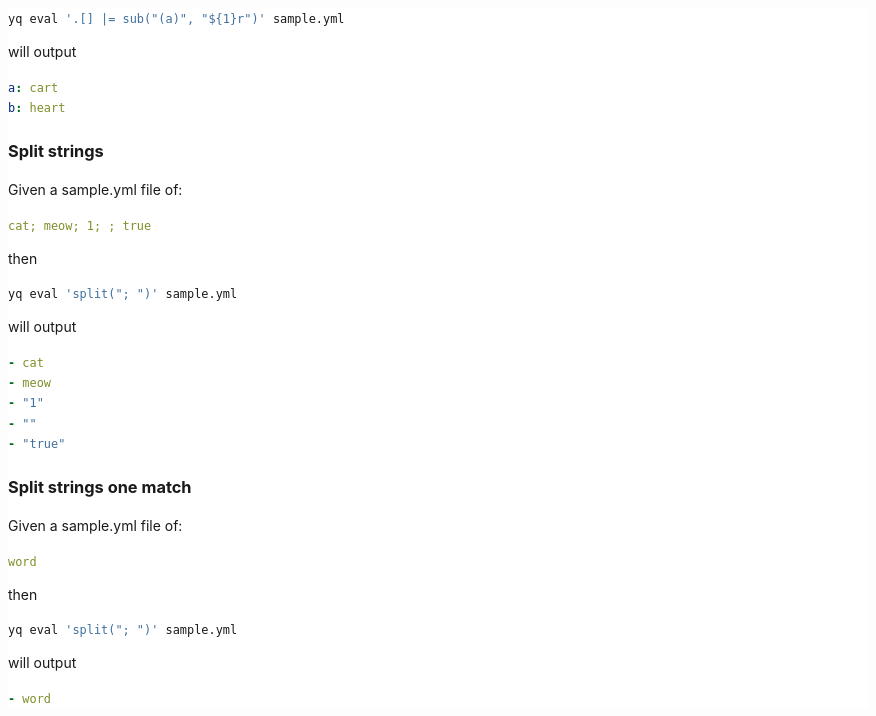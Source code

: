 ```bash
yq eval '.[] |= sub("(a)", "${1}r")' sample.yml
```

will output

```yaml
a: cart
b: heart
```

### Split strings

Given a sample.yml file of:

```yaml
cat; meow; 1; ; true
```

then

```bash
yq eval 'split("; ")' sample.yml
```

will output

```yaml
- cat
- meow
- "1"
- ""
- "true"
```

### Split strings one match

Given a sample.yml file of:

```yaml
word
```

then

```bash
yq eval 'split("; ")' sample.yml
```

will output

```yaml
- word
```
